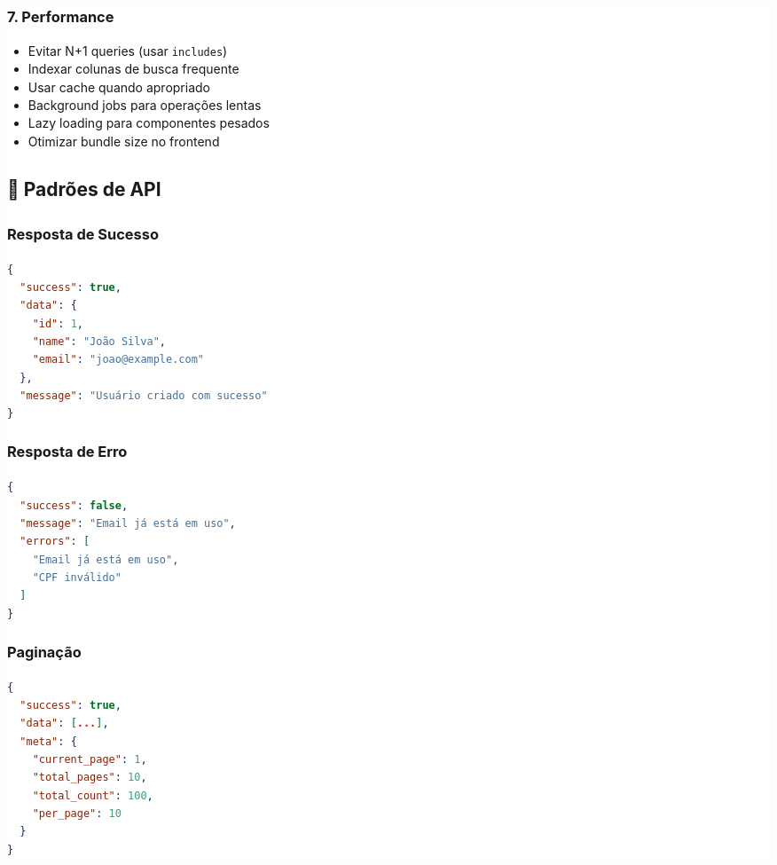 ### 7. **Performance**
- Evitar N+1 queries (usar `includes`)
- Indexar colunas de busca frequente
- Usar cache quando apropriado
- Background jobs para operações lentas
- Lazy loading para componentes pesados
- Otimizar bundle size no frontend

## 📡 Padrões de API

### Resposta de Sucesso

```json
{
  "success": true,
  "data": { 
    "id": 1,
    "name": "João Silva",
    "email": "joao@example.com"
  },
  "message": "Usuário criado com sucesso"
}
```

### Resposta de Erro

```json
{
  "success": false,
  "message": "Email já está em uso",
  "errors": [
    "Email já está em uso",
    "CPF inválido"
  ]
}
```

### Paginação

```json
{
  "success": true,
  "data": [...],
  "meta": {
    "current_page": 1,
    "total_pages": 10,
    "total_count": 100,
    "per_page": 10
  }
}
```
